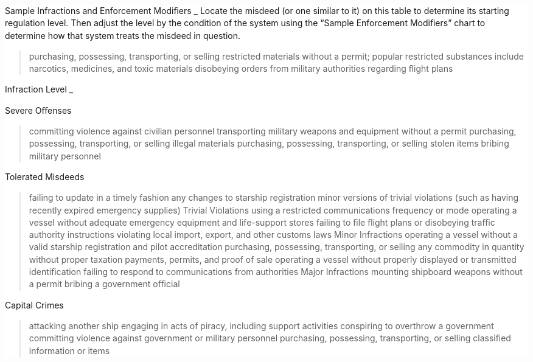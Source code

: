 Sample Infractions and Enforcement Modiﬁers _
Locate the misdeed (or one similar to it) on this table to
determine its starting regulation level. Then adjust the level
by the condition of the system using the “Sample Enforcement Modiﬁers” chart to determine how that system treats
the misdeed in question.

> purchasing, possessing, transporting, or selling restricted
materials without a permit; popular restricted substances
include narcotics, medicines, and toxic materials
> disobeying orders from military authorities regarding
ﬂight plans

Infraction Level _

Severe Oﬀenses
> committing violence against civilian personnel
> transporting military weapons and equipment without
a permit
> purchasing, possessing, transporting, or selling illegal
materials
> purchasing, possessing, transporting, or selling stolen
items
> bribing military personnel

Tolerated Misdeeds
> failing to update in a timely fashion any changes to starship registration
> minor versions of trivial violations (such as having recently
expired emergency supplies)
Trivial Violations
> using a restricted communications frequency or mode
> operating a vessel without adequate emergency equipment and life-support stores
> failing to ﬁle ﬂight plans or disobeying traﬃc authority
instructions
> violating local import, export, and other customs laws
Minor Infractions
> operating a vessel without a valid starship registration
and pilot accreditation
> purchasing, possessing, transporting, or selling any
commodity in quantity without proper taxation payments,
permits, and proof of sale
> operating a vessel without properly displayed or transmitted identiﬁcation
> failing to respond to communications from authorities
Major Infractions
> mounting shipboard weapons without a permit
> bribing a government oﬃcial

Capital Crimes
> attacking another ship
> engaging in acts of piracy, including support activities
> conspiring to overthrow a government
> committing violence against government or military
personnel
> purchasing, possessing, transporting, or selling classiﬁed
information or items
